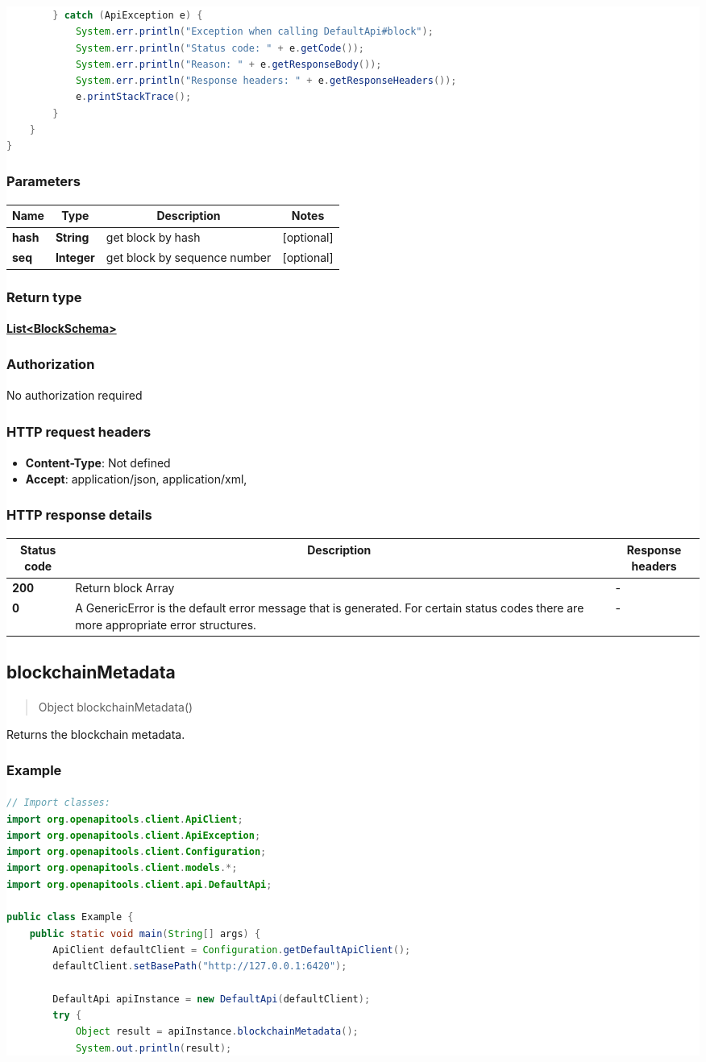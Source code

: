 ```java
        } catch (ApiException e) {
            System.err.println("Exception when calling DefaultApi#block");
            System.err.println("Status code: " + e.getCode());
            System.err.println("Reason: " + e.getResponseBody());
            System.err.println("Response headers: " + e.getResponseHeaders());
            e.printStackTrace();
        }
    }
}
```

### Parameters


Name | Type | Description  | Notes
------------- | ------------- | ------------- | -------------
 **hash** | **String**| get block by hash | [optional]
 **seq** | **Integer**| get block by sequence number | [optional]

### Return type

[**List&lt;BlockSchema&gt;**](BlockSchema.md)

### Authorization

No authorization required

### HTTP request headers

- **Content-Type**: Not defined
- **Accept**: application/json, application/xml, 

### HTTP response details
| Status code | Description | Response headers |
|-------------|-------------|------------------|
| **200** | Return block Array |  -  |
| **0** | A GenericError is the default error message that is generated. For certain status codes there are more appropriate error structures. |  -  |


## blockchainMetadata

> Object blockchainMetadata()

Returns the blockchain metadata.

### Example

```java
// Import classes:
import org.openapitools.client.ApiClient;
import org.openapitools.client.ApiException;
import org.openapitools.client.Configuration;
import org.openapitools.client.models.*;
import org.openapitools.client.api.DefaultApi;

public class Example {
    public static void main(String[] args) {
        ApiClient defaultClient = Configuration.getDefaultApiClient();
        defaultClient.setBasePath("http://127.0.0.1:6420");

        DefaultApi apiInstance = new DefaultApi(defaultClient);
        try {
            Object result = apiInstance.blockchainMetadata();
            System.out.println(result);
```